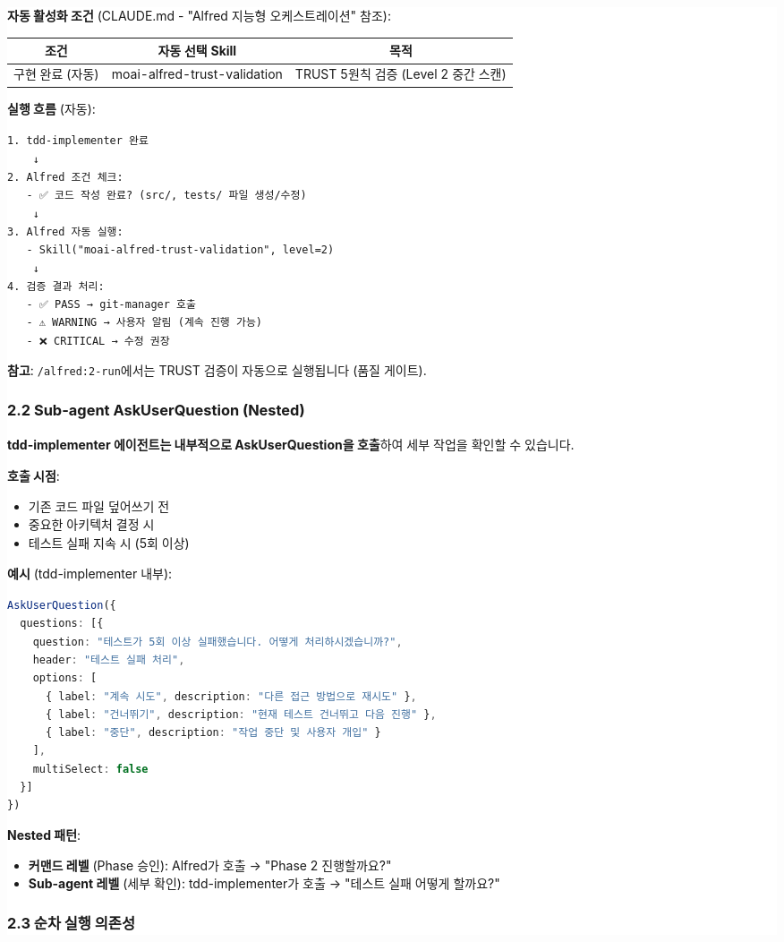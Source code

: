 **자동 활성화 조건** (CLAUDE.md - "Alfred 지능형 오케스트레이션" 참조):

| 조건 | 자동 선택 Skill | 목적 |
|------|----------------|------|
| 구현 완료 (자동) | moai-alfred-trust-validation | TRUST 5원칙 검증 (Level 2 중간 스캔) |

**실행 흐름** (자동):
```
1. tdd-implementer 완료
    ↓
2. Alfred 조건 체크:
   - ✅ 코드 작성 완료? (src/, tests/ 파일 생성/수정)
    ↓
3. Alfred 자동 실행:
   - Skill("moai-alfred-trust-validation", level=2)
    ↓
4. 검증 결과 처리:
   - ✅ PASS → git-manager 호출
   - ⚠️ WARNING → 사용자 알림 (계속 진행 가능)
   - ❌ CRITICAL → 수정 권장
```

**참고**: `/alfred:2-run`에서는 TRUST 검증이 자동으로 실행됩니다 (품질 게이트).

### 2.2 Sub-agent AskUserQuestion (Nested)

**tdd-implementer 에이전트는 내부적으로 AskUserQuestion을 호출**하여 세부 작업을 확인할 수 있습니다.

**호출 시점**:
- 기존 코드 파일 덮어쓰기 전
- 중요한 아키텍처 결정 시
- 테스트 실패 지속 시 (5회 이상)

**예시** (tdd-implementer 내부):
```typescript
AskUserQuestion({
  questions: [{
    question: "테스트가 5회 이상 실패했습니다. 어떻게 처리하시겠습니까?",
    header: "테스트 실패 처리",
    options: [
      { label: "계속 시도", description: "다른 접근 방법으로 재시도" },
      { label: "건너뛰기", description: "현재 테스트 건너뛰고 다음 진행" },
      { label: "중단", description: "작업 중단 및 사용자 개입" }
    ],
    multiSelect: false
  }]
})
```

**Nested 패턴**:
- **커맨드 레벨** (Phase 승인): Alfred가 호출 → "Phase 2 진행할까요?"
- **Sub-agent 레벨** (세부 확인): tdd-implementer가 호출 → "테스트 실패 어떻게 할까요?"

### 2.3 순차 실행 의존성
